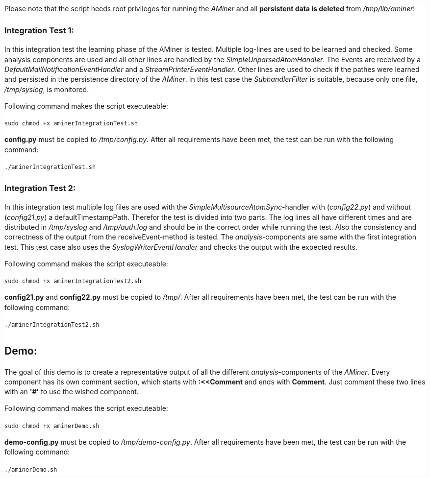 Please note that the script needs root privileges for running the *AMiner* and all **persistent data is deleted** from */tmp/lib/aminer*!

### Integration Test 1:
In this integration test the learning phase of the AMiner is tested. Multiple log-lines are used to be learned and checked. Some analysis components are used and all other lines are handled by the *SimpleUnparsedAtomHandler*. The Events are received by a *DefaultMailNotificationEventHandler* and a *StreamPrinterEventHandler*. Other lines are used to check if the pathes were learned and persisted in the persistence directory of the *AMiner*. In this test case the *SubhandlerFilter* is suitable, because only one file, */tmp/syslog*, is monitored.

Following command makes the script executeable:
  ```
sudo chmod +x aminerIntegrationTest.sh
  ```

**config.py** must be copied to */tmp/config.py*. After all requirements have been met, the test can be run with the following command:
  ```
./aminerIntegrationTest.sh
  ```

### Integration Test 2:
In this integration test multiple log files are used with the *SimpleMultisourceAtomSync*-handler with (*config22.py*) and without (*config21.py*) a defaultTimestampPath. Therefor the test is divided into two parts. The log lines all have different times and are distributed in */tmp/syslog* and */tmp/auth.log* and should be in the correct order while running the test. Also the consistency and correctness of the output from the receiveEvent-method is tested. The *analysis*-components are same with the first integration test. This test case also uses the *SyslogWriterEventHandler* and checks the output with the expected results.

Following command makes the script executeable:
  ```
  sudo chmod +x aminerIntegrationTest2.sh
  ```

**config21.py** and **config22.py** must be copied to */tmp/*. After all requirements have been met, the test can be run with the following command:
  ```
./aminerIntegrationTest2.sh
  ```

## Demo:
The goal of this demo is to create a representative output of all the different *analysis*-components of the *AMiner*. Every component has its own comment section, which starts with **:<<Comment** and ends with **Comment**. Just comment these two lines with an **'#'** to use the wished component.

Following command makes the script executeable:
  ```
sudo chmod +x aminerDemo.sh
  ```

**demo-config.py** must be copied to */tmp/demo-config.py*. After all requirements have been met, the test can be run with the following command:
  ```
./aminerDemo.sh
  ```

